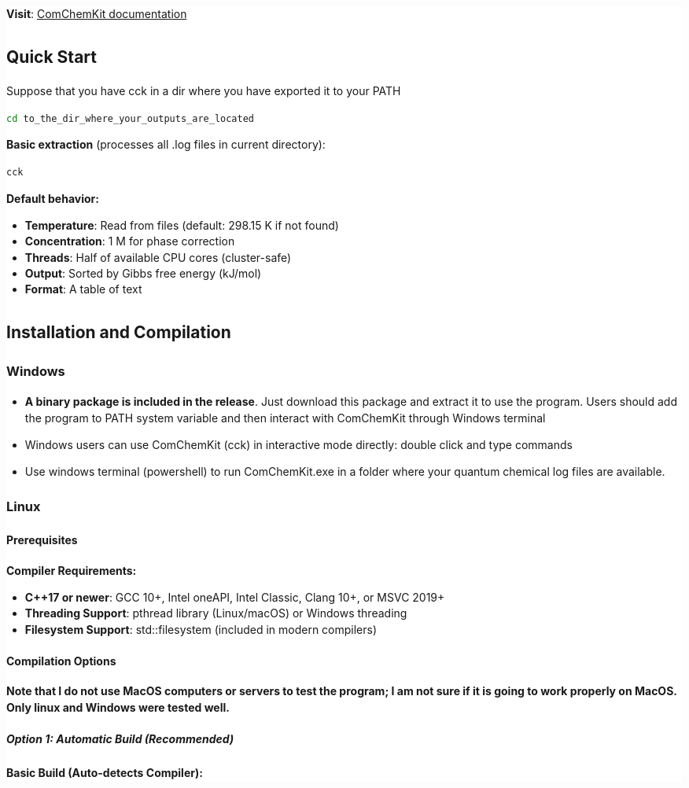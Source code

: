 **Visit**: [ComChemKit documentation](https://lenhanpham.github.io/ComChemKit/)

## Quick Start

Suppose that you have cck in a dir where you have exported it to your PATH

```bash
cd to_the_dir_where_your_outputs_are_located
```

**Basic extraction** (processes all .log files in current directory):

```bash
cck
```

**Default behavior:**

* **Temperature**: Read from files (default: 298.15 K if not found)
* **Concentration**: 1 M for phase correction
* **Threads**: Half of available CPU cores (cluster-safe)
* **Output**: Sorted by Gibbs free energy (kJ/mol)
* **Format**: A table of text

## Installation and Compilation

### Windows

- **A binary package is included in the release**. Just download this package and extract it to use the program. Users should add the program to PATH system variable and then interact with ComChemKit through Windows terminal

- Windows users can use ComChemKit (cck) in interactive mode directly: double click and type commands

- Use windows terminal (powershell) to run ComChemKit.exe in a folder where your quantum chemical log files are available.

### Linux

#### Prerequisites

**Compiler Requirements:**

* **C++17 or newer**: GCC 10+, Intel oneAPI, Intel Classic, Clang 10+, or MSVC 2019+
* **Threading Support**: pthread library (Linux/macOS) or Windows threading
* **Filesystem Support**: std::filesystem (included in modern compilers)

#### Compilation Options

**Note that I do not use MacOS computers or servers to test the program; I am not sure if it is going to work properly on MacOS. Only linux and Windows were tested well.**

##### Option 1: Automatic Build (Recommended)

**Basic Build (Auto-detects Compiler):**
